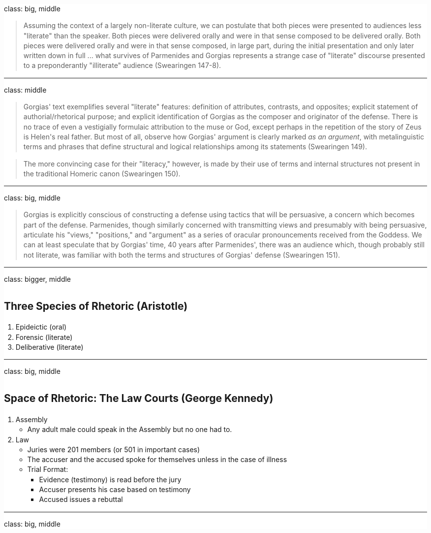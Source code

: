 
class: big, middle

> Assuming the context of a largely non-literate culture, we can postulate that both pieces were presented to audiences less "literate" than the speaker. Both pieces were delivered orally and were in that sense composed to be delivered orally. Both pieces were delivered orally and were in that sense composed, in large part, during the initial presentation and only later written down in full ... what survives of Parmenides and Gorgias represents a strange case of "literate" discourse presented to a preponderantly "illiterate" audience (Swearingen 147-8).

---

class: middle

> Gorgias' text exemplifies several "literate" features: definition of attributes, contrasts, and opposites; explicit statement of authorial/rhetorical purpose; and explicit identification of Gorgias as the composer and originator of the defense. There is no trace of even a vestigially formulaic attribution to the muse or God, except perhaps in the repetition of the story of Zeus is Helen's real father. But most of all, observe how Gorgias' argument is clearly marked *as an argument*, with metalinguistic terms and phrases that define structural and logical relationships among its statements (Swearingen 149).

> The more convincing case for their "literacy," however, is made by their use of terms and internal structures not present in the traditional Homeric canon (Swearingen 150).

---

class: big, middle

> Gorgias is explicitly conscious of constructing a defense using tactics that will be persuasive, a concern which becomes part of the defense. Parmenides, though similarly concerned with transmitting views and presumably with being persuasive, articulate his "views," "positions," and "argument" as a series of oracular pronouncements received from the Goddess. We can at least speculate that by Gorgias' time,  40 years after Parmenides', there was an audience which, though probably still not literate, was familiar with both the terms and structures of Gorgias' defense (Swearingen 151).

---

class: bigger, middle

## Three Species of Rhetoric (Aristotle)

1. Epideictic (oral)
1. Forensic (literate)
1. Deliberative (literate)

---
class: big, middle

## Space of Rhetoric: The Law Courts (George Kennedy)

1. Assembly
	* Any adult male could speak in the Assembly but no one had to.
1. Law
	* Juries were 201 members (or 501 in important cases)
	* The accuser and the accused spoke for themselves unless in the case of illness
	* Trial Format:
		* Evidence (testimony) is read before the jury
		* Accuser presents his case based on testimony
		* Accused issues a rebuttal
---
class: big, middle
